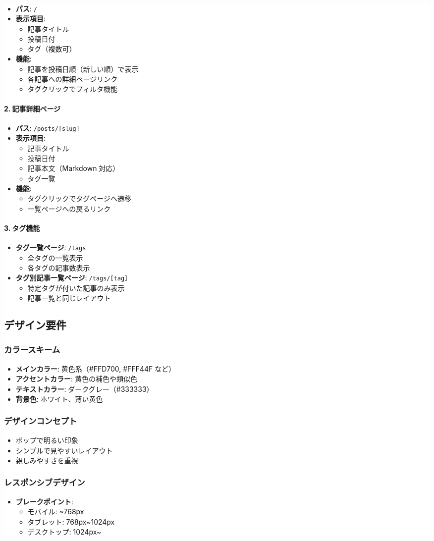 - **パス**: `/`
- **表示項目**:
  - 記事タイトル
  - 投稿日付
  - タグ（複数可）
- **機能**:
  - 記事を投稿日順（新しい順）で表示
  - 各記事への詳細ページリンク
  - タグクリックでフィルタ機能

#### 2. 記事詳細ページ

- **パス**: `/posts/[slug]`
- **表示項目**:
  - 記事タイトル
  - 投稿日付
  - 記事本文（Markdown 対応）
  - タグ一覧
- **機能**:
  - タグクリックでタグページへ遷移
  - 一覧ページへの戻るリンク

#### 3. タグ機能

- **タグ一覧ページ**: `/tags`
  - 全タグの一覧表示
  - 各タグの記事数表示
- **タグ別記事一覧ページ**: `/tags/[tag]`
  - 特定タグが付いた記事のみ表示
  - 記事一覧と同じレイアウト

## デザイン要件

### カラースキーム

- **メインカラー**: 黄色系（#FFD700, #FFF44F など）
- **アクセントカラー**: 黄色の補色や類似色
- **テキストカラー**: ダークグレー（#333333）
- **背景色**: ホワイト、薄い黄色

### デザインコンセプト

- ポップで明るい印象
- シンプルで見やすいレイアウト
- 親しみやすさを重視

### レスポンシブデザイン

- **ブレークポイント**:
  - モバイル: ~768px
  - タブレット: 768px~1024px
  - デスクトップ: 1024px~

